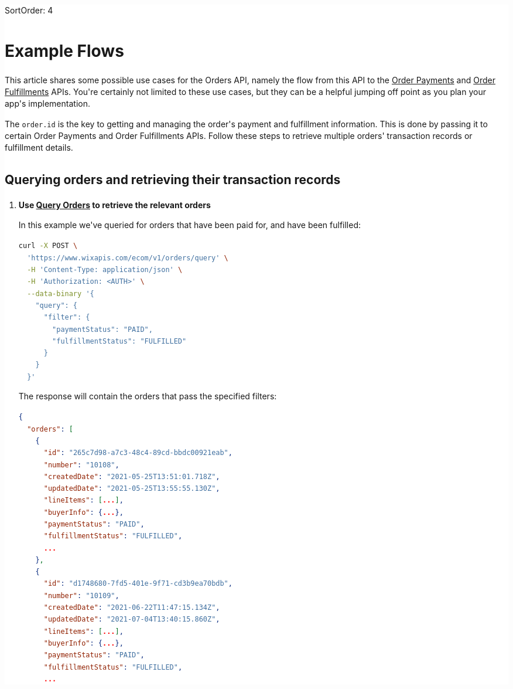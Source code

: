 SortOrder: 4
# Example Flows

This article shares some possible use cases for the Orders API, namely the flow from this API to
the [Order Payments](https://bo.wix.com/wix-docs/rest/ecommerce/order-payments)
and [Order Fulfillments](https://bo.wix.com/wix-docs/rest/ecommerce/order-fulfillments) APIs. You're certainly not
limited to these use cases, but they can be a helpful jumping off point as you plan your app's implementation.

The `order.id` is the key to getting and managing the order's payment and fulfillment information. This is done by
passing it to certain Order Payments and Order Fulfillments APIs. Follow these steps to retrieve multiple orders'
transaction records or fulfillment details.

## Querying orders and retrieving their transaction records

1. **Use [Query Orders](https://bo.wix.com/wix-docs/rest/ecommerce/orders/query-orders) to retrieve the relevant orders**

   In this example we've queried for orders that have been paid for, and have been fulfilled:

    ```sh
    curl -X POST \
      'https://www.wixapis.com/ecom/v1/orders/query' \
      -H 'Content-Type: application/json' \
      -H 'Authorization: <AUTH>' \
      --data-binary '{
        "query": {
          "filter": {
            "paymentStatus": "PAID",
            "fulfillmentStatus": "FULFILLED"
          }
        }
      }'
    ```

   The response will contain the orders that pass the specified filters:

    ```json
    {
      "orders": [
        {
          "id": "265c7d98-a7c3-48c4-89cd-bbdc00921eab",
          "number": "10108",
          "createdDate": "2021-05-25T13:51:01.718Z",
          "updatedDate": "2021-05-25T13:55:55.130Z",
          "lineItems": [...],
          "buyerInfo": {...},
          "paymentStatus": "PAID",
          "fulfillmentStatus": "FULFILLED",
          ...
        },
        {
          "id": "d1748680-7fd5-401e-9f71-cd3b9ea70bdb",
          "number": "10109",
          "createdDate": "2021-06-22T11:47:15.134Z",
          "updatedDate": "2021-07-04T13:40:15.860Z",
          "lineItems": [...],
          "buyerInfo": {...},
          "paymentStatus": "PAID",
          "fulfillmentStatus": "FULFILLED",
          ...